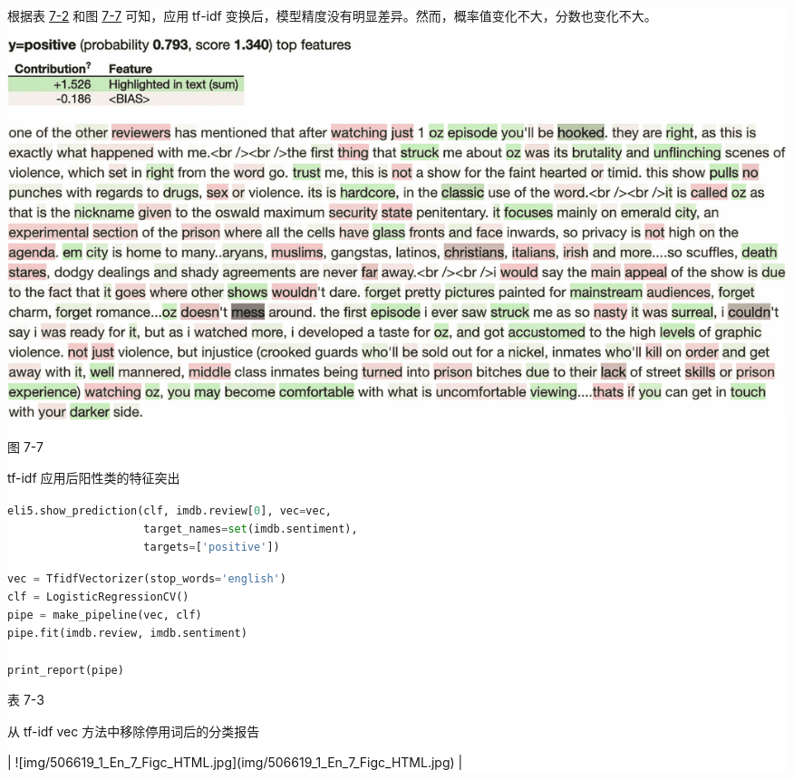 根据表 [7-2](#Tab2) 和图 [7-7](#Fig7) 可知，应用 tf-idf 变换后，模型精度没有明显差异。然而，概率值变化不大，分数也变化不大。

![img/506619_1_En_7_Fig7_HTML.jpg](img/506619_1_En_7_Fig7_HTML.jpg)

图 7-7

tf-idf 应用后阳性类的特征突出

```py
eli5.show_prediction(clf, imdb.review[0], vec=vec,
                     target_names=set(imdb.sentiment),
                     targets=['positive'])

```

```py
vec = TfidfVectorizer(stop_words='english')
clf = LogisticRegressionCV()
pipe = make_pipeline(vec, clf)
pipe.fit(imdb.review, imdb.sentiment)

print_report(pipe)

```

表 7-3

从 tf-idf vec 方法中移除停用词后的分类报告

<colgroup><col class="tcol1 align-center"> <col class="tcol2 align-center"></colgroup> 
| ![img/506619_1_En_7_Figc_HTML.jpg](img/506619_1_En_7_Figc_HTML.jpg) |
